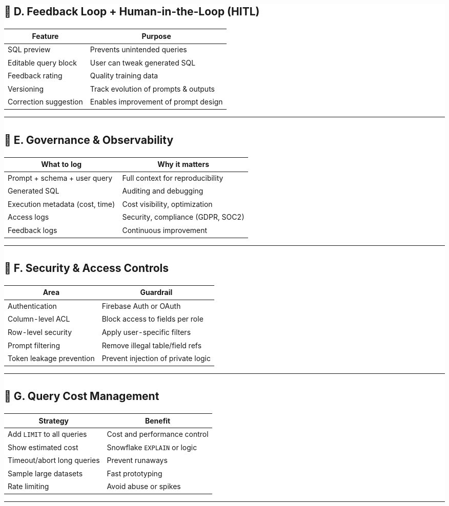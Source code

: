
## 🧠 D. Feedback Loop + Human-in-the-Loop (HITL)

| Feature                      | Purpose                                      |
|-----------------------------|----------------------------------------------|
| SQL preview                 | Prevents unintended queries                  |
| Editable query block        | User can tweak generated SQL                 |
| Feedback rating             | Quality training data                        |
| Versioning                  | Track evolution of prompts & outputs         |
| Correction suggestion       | Enables improvement of prompt design         |

---

## 📜 E. Governance & Observability

| What to log                         | Why it matters                     |
|-------------------------------------|------------------------------------|
| Prompt + schema + user query        | Full context for reproducibility   |
| Generated SQL                       | Auditing and debugging             |
| Execution metadata (cost, time)     | Cost visibility, optimization      |
| Access logs                         | Security, compliance (GDPR, SOC2)  |
| Feedback logs                       | Continuous improvement             |

---

## 🔐 F. Security & Access Controls

| Area                     | Guardrail                           |
|--------------------------|-------------------------------------|
| Authentication           | Firebase Auth or OAuth              |
| Column-level ACL         | Block access to fields per role     |
| Row-level security       | Apply user-specific filters         |
| Prompt filtering         | Remove illegal table/field refs     |
| Token leakage prevention | Prevent injection of private logic  |

---

## 💸 G. Query Cost Management

| Strategy                     | Benefit                        |
|-----------------------------|--------------------------------|
| Add `LIMIT` to all queries  | Cost and performance control   |
| Show estimated cost         | Snowflake `EXPLAIN` or logic   |
| Timeout/abort long queries  | Prevent runaways               |
| Sample large datasets       | Fast prototyping               |
| Rate limiting               | Avoid abuse or spikes          |

---